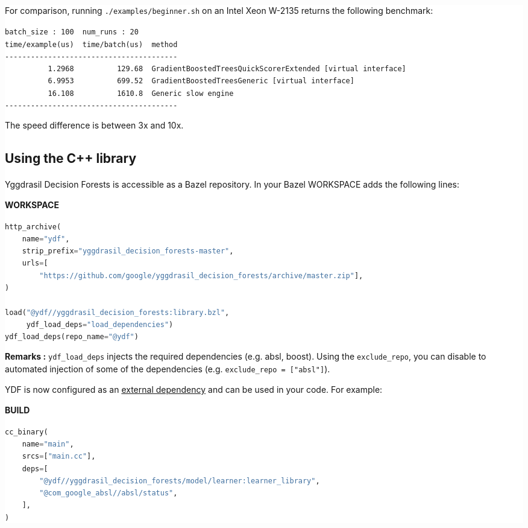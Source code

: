 For comparison, running `./examples/beginner.sh` on an Intel Xeon W-2135 returns
the following benchmark:

```
batch_size : 100  num_runs : 20
time/example(us)  time/batch(us)  method
----------------------------------------
          1.2968          129.68  GradientBoostedTreesQuickScorerExtended [virtual interface]
          6.9953          699.52  GradientBoostedTreesGeneric [virtual interface]
          16.108          1610.8  Generic slow engine
----------------------------------------
```

The speed difference is between 3x and 10x.

## Using the C++ library

Yggdrasil Decision Forests is accessible as a Bazel repository. In your Bazel
WORKSPACE adds the following lines:

**WORKSPACE**

```py
http_archive(
    name="ydf",
    strip_prefix="yggdrasil_decision_forests-master",
    urls=[
        "https://github.com/google/yggdrasil_decision_forests/archive/master.zip"],
)

load("@ydf//yggdrasil_decision_forests:library.bzl",
     ydf_load_deps="load_dependencies")
ydf_load_deps(repo_name="@ydf")
```

**Remarks :** `ydf_load_deps` injects the required dependencies (e.g. absl,
boost). Using the `exclude_repo`, you can disable to automated injection of some
of the dependencies (e.g. `exclude_repo = ["absl"]`).

YDF is now configured as an
[external dependency](https://docs.bazel.build/versions/master/external.html)
and can be used in your code. For example:

**BUILD**

```py
cc_binary(
    name="main",
    srcs=["main.cc"],
    deps=[
        "@ydf//yggdrasil_decision_forests/model/learner:learner_library",
        "@com_google_absl//absl/status",
    ],
)
```
